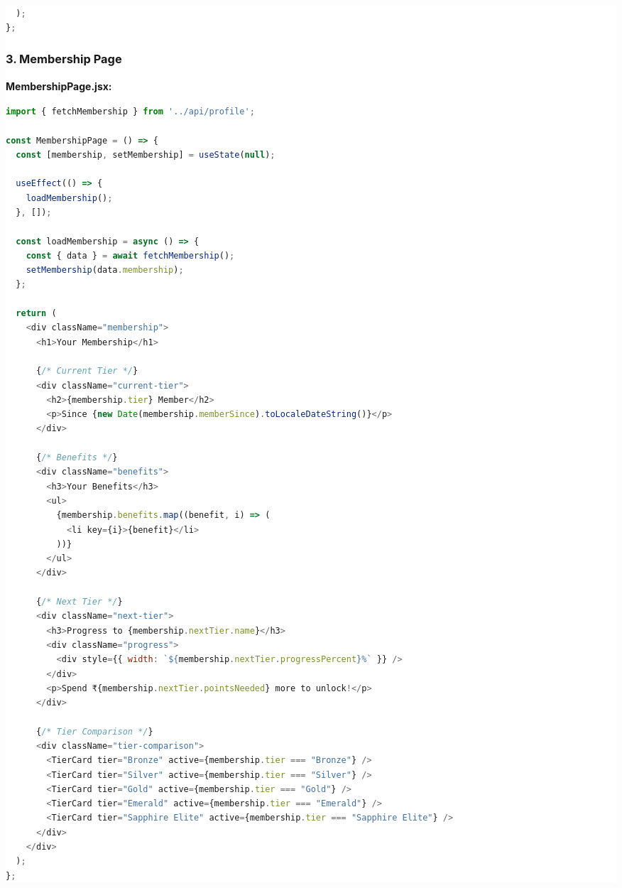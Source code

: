 ```javascript
  );
};
```

### 3. Membership Page

**MembershipPage.jsx:**
```javascript
import { fetchMembership } from '../api/profile';

const MembershipPage = () => {
  const [membership, setMembership] = useState(null);

  useEffect(() => {
    loadMembership();
  }, []);

  const loadMembership = async () => {
    const { data } = await fetchMembership();
    setMembership(data.membership);
  };

  return (
    <div className="membership">
      <h1>Your Membership</h1>
      
      {/* Current Tier */}
      <div className="current-tier">
        <h2>{membership.tier} Member</h2>
        <p>Since {new Date(membership.memberSince).toLocaleDateString()}</p>
      </div>

      {/* Benefits */}
      <div className="benefits">
        <h3>Your Benefits</h3>
        <ul>
          {membership.benefits.map((benefit, i) => (
            <li key={i}>{benefit}</li>
          ))}
        </ul>
      </div>

      {/* Next Tier */}
      <div className="next-tier">
        <h3>Progress to {membership.nextTier.name}</h3>
        <div className="progress">
          <div style={{ width: `${membership.nextTier.progressPercent}%` }} />
        </div>
        <p>Spend ₹{membership.nextTier.pointsNeeded} more to unlock!</p>
      </div>

      {/* Tier Comparison */}
      <div className="tier-comparison">
        <TierCard tier="Bronze" active={membership.tier === "Bronze"} />
        <TierCard tier="Silver" active={membership.tier === "Silver"} />
        <TierCard tier="Gold" active={membership.tier === "Gold"} />
        <TierCard tier="Emerald" active={membership.tier === "Emerald"} />
        <TierCard tier="Sapphire Elite" active={membership.tier === "Sapphire Elite"} />
      </div>
    </div>
  );
};
```
